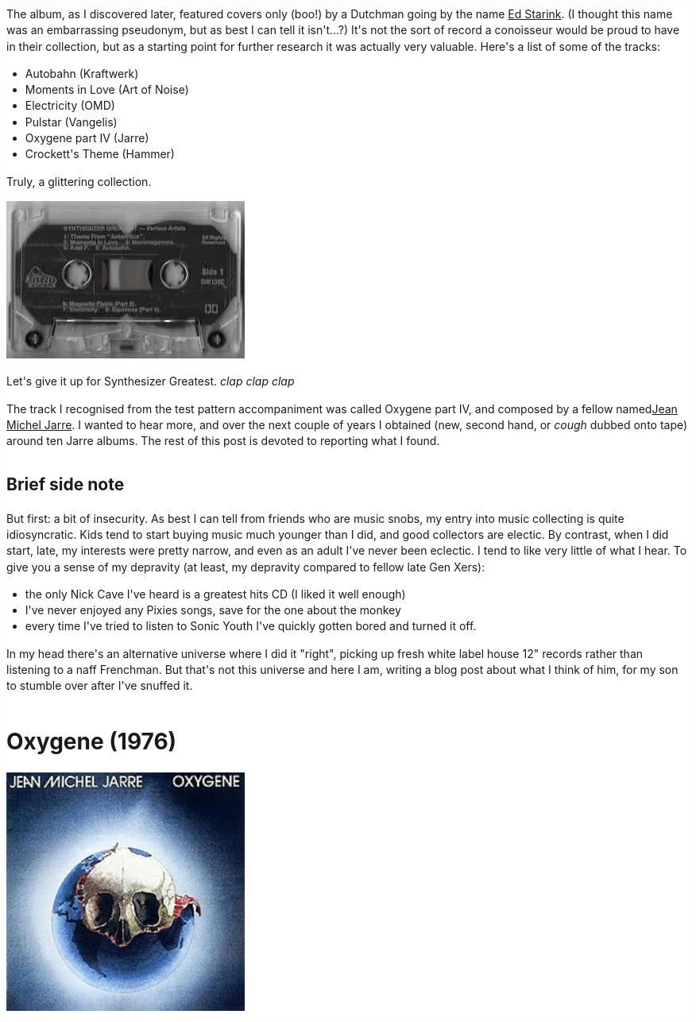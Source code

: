The album, as I discovered later, featured covers only (boo!) by a Dutchman going by the name [Ed Starink](https://en.wikipedia.org/wiki/Ed_Starink). (I thought this name was an embarrassing pseudonym, but as best I can tell it isn't...?) It's not the sort of record a conoisseur would be proud to have in their collection, but as a starting point for further research it was actually very valuable. Here's a list of some of the tracks:

- Autobahn (Kraftwerk)
- Moments in Love (Art of Noise)
- Electricity (OMD)
- Pulstar (Vangelis)
- Oxygene part IV (Jarre)
- Crockett's Theme (Hammer)

Truly, a glittering collection.

<img src="/assets/jmj/synthesizer-greatest-cassette.jpg" alt="Synthesizer Greatest cassette tape" title="For reference, this is what an audio cassette looks like">

Let's give it up for Synthesizer Greatest. *clap* *clap* *clap*

The track I recognised from the test pattern accompaniment was called Oxygene part IV, and composed by a fellow named[Jean Michel Jarre](https://en.wikipedia.org/wiki/Jean-Michel_Jarre). I wanted to hear more, and over the next couple of years I obtained (new, second hand, or *cough* dubbed onto tape) around ten Jarre albums. The rest of this post is devoted to reporting what I found.

## Brief side note

But first: a bit of insecurity. As best I can tell from friends who are music snobs, my entry into music collecting is quite idiosyncratic. Kids tend to start buying music much younger than I did, and good collectors are electic. By contrast, when I did start, late, my interests were pretty narrow, and even as an adult I've never been eclectic. I tend to like very little of what I hear. To give you a sense of my depravity (at least, my depravity compared to fellow late Gen Xers):

- the only Nick Cave I've heard is a greatest hits CD (I liked it well enough)
- I've never enjoyed any Pixies songs, save for the one about the monkey
- every time I've tried to listen to Sonic Youth I've quickly gotten bored and turned it off.

In my head there's an alternative universe where I did it "right", picking up fresh white label house 12" records rather than listening to a naff Frenchman. But that's not this universe and here I am, writing a blog post about what I think of him, for my son to stumble over after I've snuffed it.

# Oxygene (1976)

<img src="/assets/jmj/oxygene.jpg" width="300" alt="Oxygene album cover" title="Oxygene album cover">
